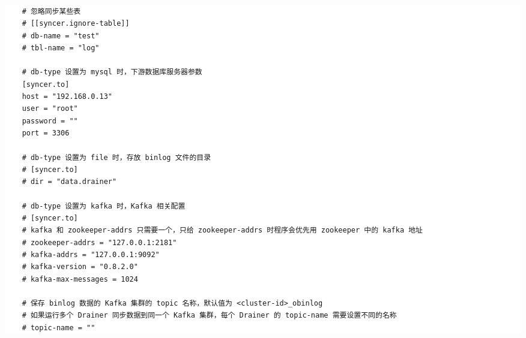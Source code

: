         # 忽略同步某些表
        # [[syncer.ignore-table]]
        # db-name = "test"
        # tbl-name = "log"

        # db-type 设置为 mysql 时，下游数据库服务器参数
        [syncer.to]
        host = "192.168.0.13"
        user = "root"
        password = ""
        port = 3306

        # db-type 设置为 file 时，存放 binlog 文件的目录
        # [syncer.to]
        # dir = "data.drainer"

        # db-type 设置为 kafka 时，Kafka 相关配置
        # [syncer.to]
        # kafka 和 zookeeper-addrs 只需要一个，只给 zookeeper-addrs 时程序会优先用 zookeeper 中的 kafka 地址
        # zookeeper-addrs = "127.0.0.1:2181"
        # kafka-addrs = "127.0.0.1:9092"
        # kafka-version = "0.8.2.0"
        # kafka-max-messages = 1024

        # 保存 binlog 数据的 Kafka 集群的 topic 名称，默认值为 <cluster-id>_obinlog
        # 如果运行多个 Drainer 同步数据到同一个 Kafka 集群，每个 Drainer 的 topic-name 需要设置不同的名称
        # topic-name = ""
